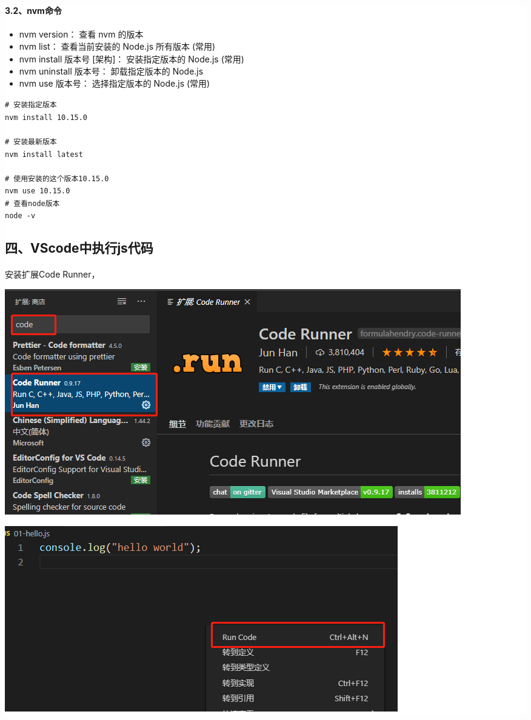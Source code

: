 
#### 3.2、nvm命令

- nvm version：           查看 nvm 的版本
- nvm list：              查看当前安装的 Node.js 所有版本   (常用)
- nvm install 版本号 [架构]：    安装指定版本的 Node.js  (常用)
- nvm uninstall 版本号：  卸载指定版本的 Node.js
- nvm use 版本号：        选择指定版本的 Node.js     (常用)

```
# 安装指定版本
nvm install 10.15.0 

# 安装最新版本
nvm install latest

# 使用安装的这个版本10.15.0
nvm use 10.15.0
# 查看node版本
node -v
```



## 四、VScode中执行js代码

安装扩展Code Runner，

![1587837331003](assets/1587837331003.png)

![1587837204722](assets/1587837204722.png)
